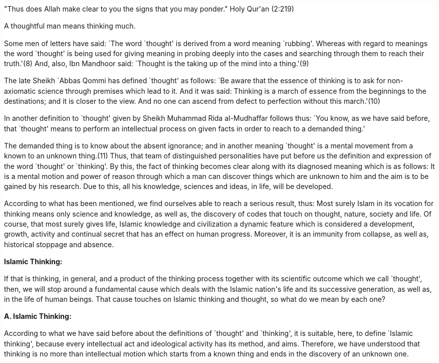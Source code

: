 "Thus does Allah make clear to you the signs that you may ponder." Holy
Qur'an (2:219)

A thoughtful man means thinking much.

Some men of letters have said: \`The word \`thought' is derived from a
word meaning \`rubbing'. Whereas with regard to meanings the word
\`thought' is being used for giving meaning in probing deeply into the
cases and searching through them to reach their truth.'(8) And, also,
Ibn Mandhoor said: \`Thought is the taking up of the mind into a
thing.'(9)

The late Sheikh \`Abbas Qommi has defined \`thought' as follows: \`Be
aware that the essence of thinking is to ask for non-axiomatic science
through premises which lead to it. And it was said: Thinking is a march
of essence from the beginnings to the destinations; and it is closer to
the view. And no one can ascend from defect to perfection without this
march.'(10)

In another definition to \`thought' given by Sheikh Muhammad Rida
al-Mudhaffar follows thus: \`You know, as we have said before, that
\`thought' means to perform an intellectual process on given facts in
order to reach to a demanded thing.'

The demanded thing is to know about the absent ignorance; and in
another meaning \`thought' is a mental movement from a known to an
unknown thing.(11) Thus, that team of distinguished personalities have
put before us the definition and expression of the word \`thought' or
\`thinking'. By this, the fact of thinking becomes clear along with its
diagnosed meaning which is as follows: It is a mental motion and power
of reason through which a man can discover things which are unknown to
him and the aim is to be gained by his research. Due to this, all his
knowledge, sciences and ideas, in life, will be developed.

According to what has been mentioned, we find ourselves able to reach a
serious result, thus: Most surely Islam in its vocation for thinking
means only science and knowledge, as well as, the discovery of codes
that touch on thought, nature, society and life. Of course, that most
surely gives life, Islamic knowledge and civilization a dynamic feature
which is considered a development, growth, activity and continual secret
that has an effect on human progress. Moreover, it is an immunity from
collapse, as well as, historical stoppage and absence.

**Islamic Thinking:**

If that is thinking, in general, and a product of the thinking process
together with its scientific outcome which we call \`thought', then, we
will stop around a fundamental cause which deals with the Islamic
nation's life and its successive generation, as well as, in the life of
human beings. That cause touches on Islamic thinking and thought, so
what do we mean by each one?

**A. Islamic Thinking:**

According to what we have said before about the definitions of
\`thought' and \`thinking', it is suitable, here, to define \`Islamic
thinking', because every intellectual act and ideological activity has
its method, and aims. Therefore, we have understood that thinking is no
more than intellectual motion which starts from a known thing and ends
in the discovery of an unknown one.
